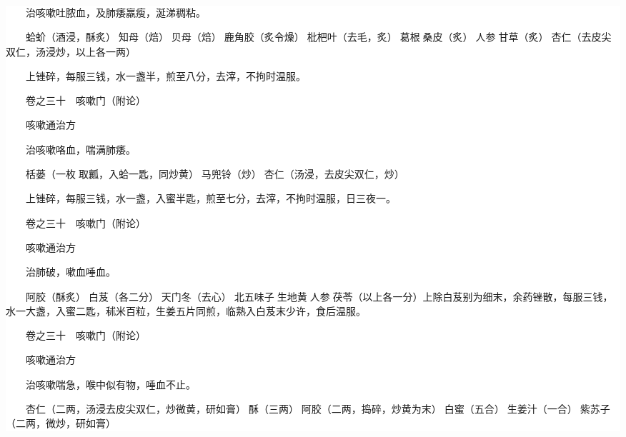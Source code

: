 　　治咳嗽吐脓血，及肺痿羸瘦，涎涕稠粘。

　　蛤蚧（酒浸，酥炙） 知母（焙） 贝母（焙） 鹿角胶（炙令燥） 枇杷叶（去毛，炙） 葛根 桑皮（炙） 人参 甘草（炙） 杏仁（去皮尖双仁，汤浸炒，以上各一两）

　　上锉碎，每服三钱，水一盏半，煎至八分，去滓，不拘时温服。

　　卷之三十　咳嗽门（附论）

　　咳嗽通治方

　　治咳嗽咯血，喘满肺痿。

　　栝蒌（一枚 取瓤，入蛤一匙，同炒黄） 马兜铃（炒） 杏仁（汤浸，去皮尖双仁，炒）

　　上锉碎，每服三钱，水一盏，入蜜半匙，煎至七分，去滓，不拘时温服，日三夜一。

　　卷之三十　咳嗽门（附论）

　　咳嗽通治方

　　治肺破，嗽血唾血。

　　阿胶（酥炙） 白芨（各二分） 天门冬（去心） 北五味子 生地黄 人参 茯苓（以上各一分）上除白芨别为细末，余药锉散，每服三钱，水一大盏，入蜜二匙，秫米百粒，生姜五片同煎，临熟入白芨末少许，食后温服。

　　卷之三十　咳嗽门（附论）

　　咳嗽通治方

　　治咳嗽喘急，喉中似有物，唾血不止。

　　杏仁（二两，汤浸去皮尖双仁，炒微黄，研如膏） 酥（三两） 阿胶（二两，捣碎，炒黄为末） 白蜜（五合） 生姜汁（一合） 紫苏子（二两，微炒，研如膏）

